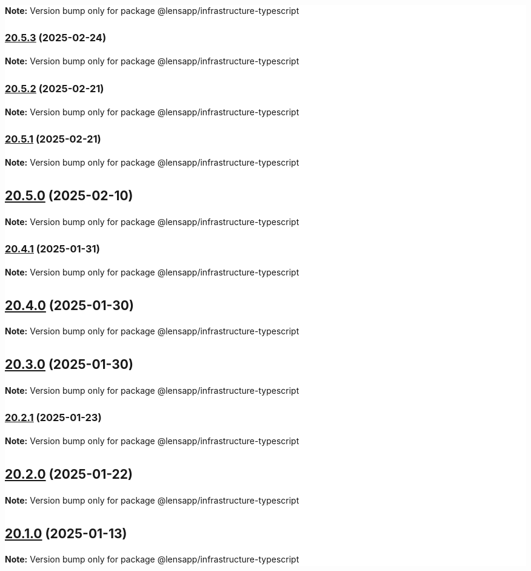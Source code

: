 **Note:** Version bump only for package @lensapp/infrastructure-typescript

### [20.5.3](https://github.com/lensapp/ogre-tools/compare/v20.5.2...v20.5.3) (2025-02-24)

**Note:** Version bump only for package @lensapp/infrastructure-typescript

### [20.5.2](https://github.com/lensapp/ogre-tools/compare/v20.5.1...v20.5.2) (2025-02-21)

**Note:** Version bump only for package @lensapp/infrastructure-typescript

### [20.5.1](https://github.com/lensapp/ogre-tools/compare/v20.5.0...v20.5.1) (2025-02-21)

**Note:** Version bump only for package @lensapp/infrastructure-typescript

## [20.5.0](https://github.com/lensapp/ogre-tools/compare/v20.4.1...v20.5.0) (2025-02-10)

**Note:** Version bump only for package @lensapp/infrastructure-typescript

### [20.4.1](https://github.com/lensapp/ogre-tools/compare/v20.4.0...v20.4.1) (2025-01-31)

**Note:** Version bump only for package @lensapp/infrastructure-typescript

## [20.4.0](https://github.com/lensapp/ogre-tools/compare/v20.3.0...v20.4.0) (2025-01-30)

**Note:** Version bump only for package @lensapp/infrastructure-typescript

## [20.3.0](https://github.com/lensapp/ogre-tools/compare/v20.2.1...v20.3.0) (2025-01-30)

**Note:** Version bump only for package @lensapp/infrastructure-typescript

### [20.2.1](https://github.com/lensapp/ogre-tools/compare/v20.2.0...v20.2.1) (2025-01-23)

**Note:** Version bump only for package @lensapp/infrastructure-typescript

## [20.2.0](https://github.com/lensapp/ogre-tools/compare/v20.1.0...v20.2.0) (2025-01-22)

**Note:** Version bump only for package @lensapp/infrastructure-typescript

## [20.1.0](https://github.com/lensapp/ogre-tools/compare/v20.0.1...v20.1.0) (2025-01-13)

**Note:** Version bump only for package @lensapp/infrastructure-typescript
